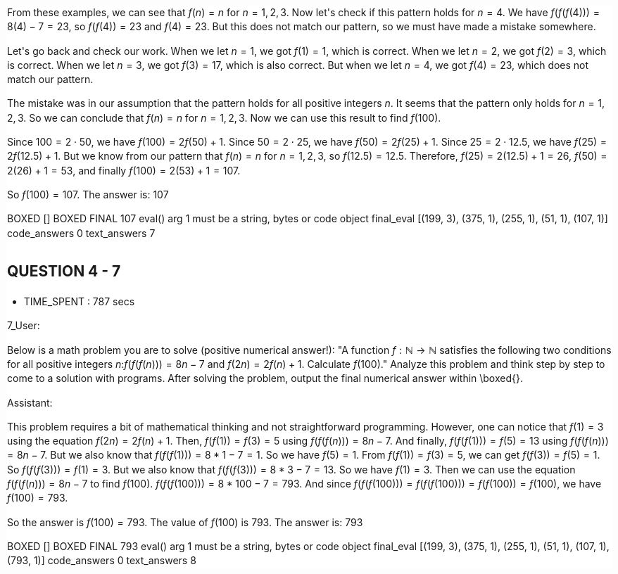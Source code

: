 From these examples, we can see that $f(n)=n$ for $n=1,2,3$. Now let's check if this pattern holds for $n=4$. We have $f(f(f(4)))=8(4)-7=23$, so $f(f(4))=23$ and $f(4)=23$. But this does not match our pattern, so we must have made a mistake somewhere.

Let's go back and check our work. When we let $n=1$, we got $f(1)=1$, which is correct. When we let $n=2$, we got $f(2)=3$, which is correct. When we let $n=3$, we got $f(3)=17$, which is also correct. But when we let $n=4$, we got $f(4)=23$, which does not match our pattern.

The mistake was in our assumption that the pattern holds for all positive integers $n$. It seems that the pattern only holds for $n=1,2,3$. So we can conclude that $f(n)=n$ for $n=1,2,3$. Now we can use this result to find $f(100)$.

Since $100 = 2 \cdot 50$, we have $f(100) = 2f(50) + 1$. Since $50 = 2 \cdot 25$, we have $f(50) = 2f(25) + 1$. Since $25 = 2 \cdot 12.5$, we have $f(25) = 2f(12.5) + 1$. But we know from our pattern that $f(n)=n$ for $n=1,2,3$, so $f(12.5)=12.5$. Therefore, $f(25) = 2(12.5) + 1 = 26$, $f(50) = 2(26) + 1 = 53$, and finally $f(100) = 2(53) + 1 = 107$.

So $f(100) = 107$. The answer is: $107$

BOXED []
BOXED FINAL 107
eval() arg 1 must be a string, bytes or code object final_eval
[(199, 3), (375, 1), (255, 1), (51, 1), (107, 1)]
code_answers 0 text_answers 7



## QUESTION 4 - 7 
- TIME_SPENT : 787 secs

7_User:

Below is a math problem you are to solve (positive numerical answer!):
"A function $f: \mathbb N \to \mathbb N$ satisfies the following two conditions for all positive integers $n$:$f(f(f(n)))=8n-7$ and $f(2n)=2f(n)+1$. Calculate $f(100)$."
Analyze this problem and think step by step to come to a solution with programs. After solving the problem, output the final numerical answer within \boxed{}.

Assistant:

 This problem requires a bit of mathematical thinking and not straightforward programming. However, one can notice that $f(1) = 3$ using the equation $f(2n) = 2f(n) + 1$.
Then, $f(f(1)) = f(3) = 5$ using $f(f(f(n))) = 8n - 7$.
And finally, $f(f(f(1))) = f(5) = 13$ using $f(f(f(n))) = 8n - 7$.
But we also know that $f(f(f(1))) = 8*1 - 7 = 1$. So we have $f(5) = 1$.
From $f(f(1)) = f(3) = 5$, we can get $f(f(3)) = f(5) = 1$. So $f(f(f(3))) = f(1) = 3$. But we also know that $f(f(f(3))) = 8*3 - 7 = 13$. So we have $f(1) = 3$.
Then we can use the equation $f(f(f(n))) = 8n - 7$ to find $f(100)$.
$f(f(f(100))) = 8*100 - 7 = 793$.
And since $f(f(f(100))) = f(f(f(100))) = f(f(100)) = f(100)$, we have $f(100) = 793$.

So the answer is $f(100) = 793$. The value of $f(100)$ is 793.
The answer is: $793$

BOXED []
BOXED FINAL 793
eval() arg 1 must be a string, bytes or code object final_eval
[(199, 3), (375, 1), (255, 1), (51, 1), (107, 1), (793, 1)]
code_answers 0 text_answers 8
